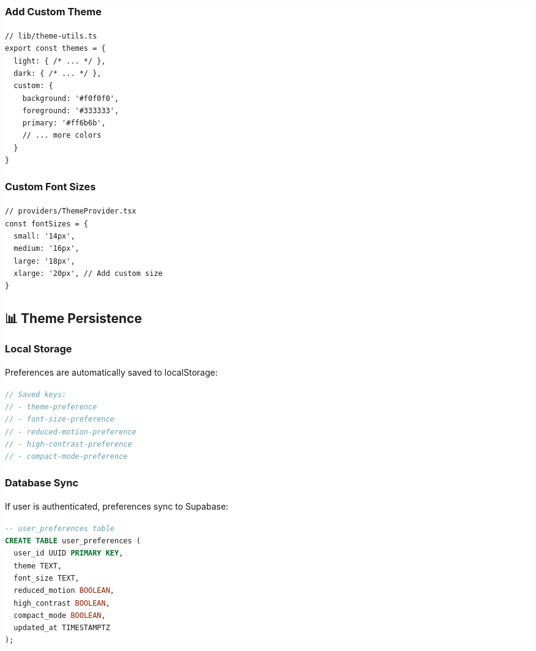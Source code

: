### Add Custom Theme

```tsx
// lib/theme-utils.ts
export const themes = {
  light: { /* ... */ },
  dark: { /* ... */ },
  custom: {
    background: '#f0f0f0',
    foreground: '#333333',
    primary: '#ff6b6b',
    // ... more colors
  }
}
```

### Custom Font Sizes

```tsx
// providers/ThemeProvider.tsx
const fontSizes = {
  small: '14px',
  medium: '16px',
  large: '18px',
  xlarge: '20px', // Add custom size
}
```

## 📊 Theme Persistence

### Local Storage

Preferences are automatically saved to localStorage:

```typescript
// Saved keys:
// - theme-preference
// - font-size-preference
// - reduced-motion-preference
// - high-contrast-preference
// - compact-mode-preference
```

### Database Sync

If user is authenticated, preferences sync to Supabase:

```sql
-- user_preferences table
CREATE TABLE user_preferences (
  user_id UUID PRIMARY KEY,
  theme TEXT,
  font_size TEXT,
  reduced_motion BOOLEAN,
  high_contrast BOOLEAN,
  compact_mode BOOLEAN,
  updated_at TIMESTAMPTZ
);
```
